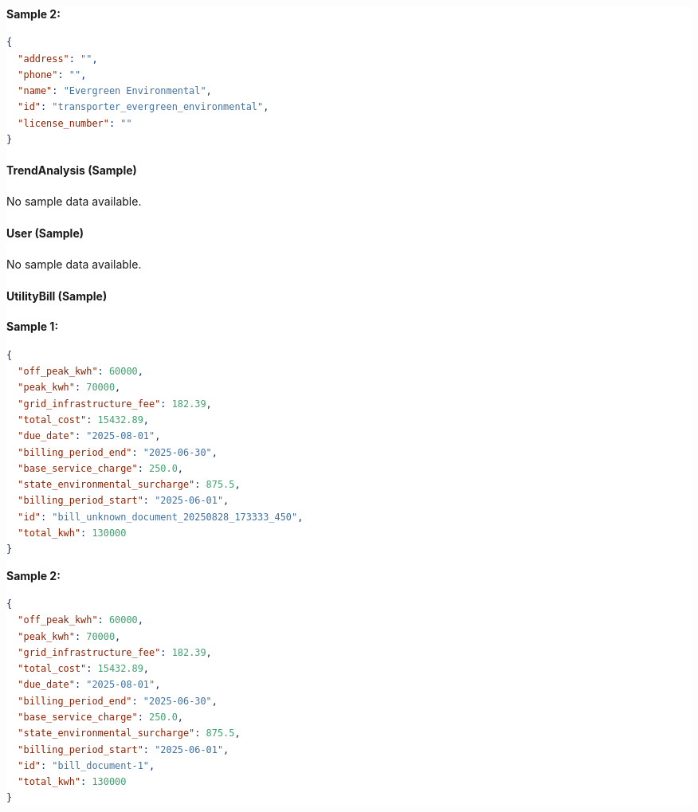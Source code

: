 **Sample 2:**
```json
{
  "address": "",
  "phone": "",
  "name": "Evergreen Environmental",
  "id": "transporter_evergreen_environmental",
  "license_number": ""
}
```

#### TrendAnalysis (Sample)

No sample data available.

#### User (Sample)

No sample data available.

#### UtilityBill (Sample)

**Sample 1:**
```json
{
  "off_peak_kwh": 60000,
  "peak_kwh": 70000,
  "grid_infrastructure_fee": 182.39,
  "total_cost": 15432.89,
  "due_date": "2025-08-01",
  "billing_period_end": "2025-06-30",
  "base_service_charge": 250.0,
  "state_environmental_surcharge": 875.5,
  "billing_period_start": "2025-06-01",
  "id": "bill_unknown_document_20250828_173333_450",
  "total_kwh": 130000
}
```

**Sample 2:**
```json
{
  "off_peak_kwh": 60000,
  "peak_kwh": 70000,
  "grid_infrastructure_fee": 182.39,
  "total_cost": 15432.89,
  "due_date": "2025-08-01",
  "billing_period_end": "2025-06-30",
  "base_service_charge": 250.0,
  "state_environmental_surcharge": 875.5,
  "billing_period_start": "2025-06-01",
  "id": "bill_document-1",
  "total_kwh": 130000
}
```
